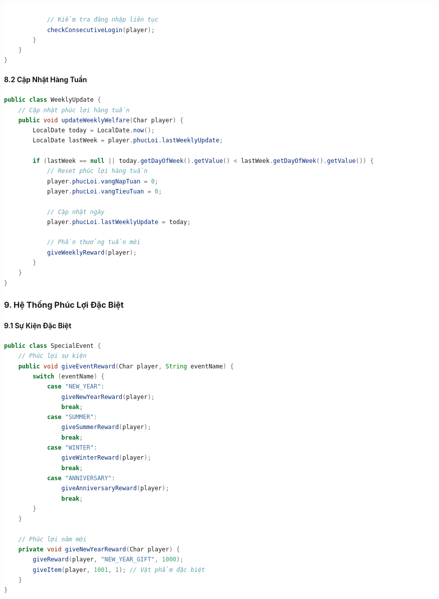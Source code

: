 ```java
            
            // Kiểm tra đăng nhập liên tục
            checkConsecutiveLogin(player);
        }
    }
}
```

#### 8.2 Cập Nhật Hàng Tuần
```java
public class WeeklyUpdate {
    // Cập nhật phúc lợi hàng tuần
    public void updateWeeklyWelfare(Char player) {
        LocalDate today = LocalDate.now();
        LocalDate lastWeek = player.phucLoi.lastWeeklyUpdate;
        
        if (lastWeek == null || today.getDayOfWeek().getValue() < lastWeek.getDayOfWeek().getValue()) {
            // Reset phúc lợi hàng tuần
            player.phucLoi.vangNapTuan = 0;
            player.phucLoi.vangTieuTuan = 0;
            
            // Cập nhật ngày
            player.phucLoi.lastWeeklyUpdate = today;
            
            // Phần thưởng tuần mới
            giveWeeklyReward(player);
        }
    }
}
```

### 9. Hệ Thống Phúc Lợi Đặc Biệt

#### 9.1 Sự Kiện Đặc Biệt
```java
public class SpecialEvent {
    // Phúc lợi sự kiện
    public void giveEventReward(Char player, String eventName) {
        switch (eventName) {
            case "NEW_YEAR":
                giveNewYearReward(player);
                break;
            case "SUMMER":
                giveSummerReward(player);
                break;
            case "WINTER":
                giveWinterReward(player);
                break;
            case "ANNIVERSARY":
                giveAnniversaryReward(player);
                break;
        }
    }
    
    // Phúc lợi năm mới
    private void giveNewYearReward(Char player) {
        giveReward(player, "NEW_YEAR_GIFT", 1000);
        giveItem(player, 1001, 1); // Vật phẩm đặc biệt
    }
}
```
